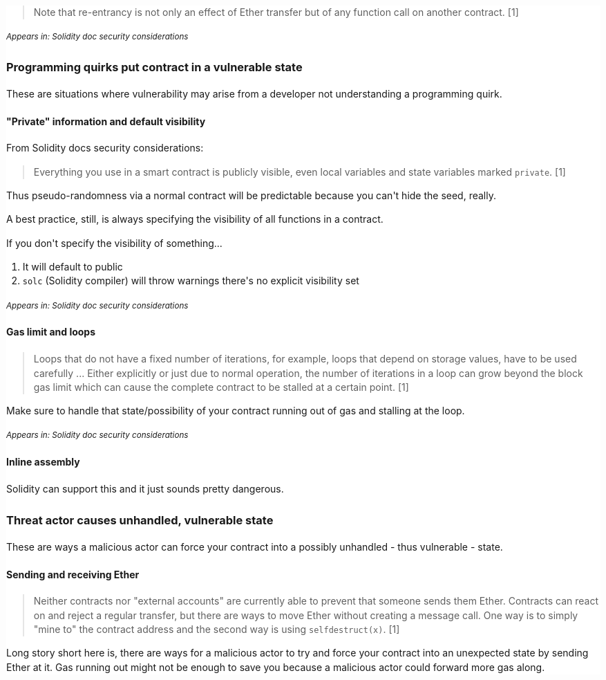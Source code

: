 > Note that re-entrancy is not only an effect of Ether transfer but of any function call on another contract. [1]

<small><i>Appears in: Solidity doc security considerations</i></small>

### Programming quirks put contract in a vulnerable state

These are situations where vulnerability may arise from a developer not understanding a programming quirk.

#### "Private" information and default visibility

From Solidity docs security considerations:

> Everything you use in a smart contract is publicly visible, even local variables and state variables marked `private`. [1]

Thus pseudo-randomness via a normal contract will be predictable because you can't hide the seed, really.

A best practice, still, is always specifying the visibility of all functions in a contract.

If you don't specify the visibility of something...

1. It will default to public
2. `solc` (Solidity compiler) will throw warnings there's no explicit visibility set

<small><i>Appears in: Solidity doc security considerations</i></small>

#### Gas limit and loops

> Loops that do not have a fixed number of iterations, for example, loops that depend on storage values, have to be used carefully ... Either explicitly or just due to normal operation, the number of iterations in a loop can grow beyond the block gas limit which can cause the complete contract to be stalled at a certain point. [1]

Make sure to handle that state/possibility of your contract running out of gas and stalling at the loop.

<small><i>Appears in: Solidity doc security considerations</i></small>

#### Inline assembly

Solidity can support this and it just sounds pretty dangerous.

### Threat actor causes unhandled, vulnerable state

These are ways a malicious actor can force your contract into a possibly unhandled - thus vulnerable - state.

#### Sending and receiving Ether

> Neither contracts nor "external accounts" are currently able to prevent that someone sends them Ether. Contracts can react on and reject a regular transfer, but there are ways to move Ether without creating a message call. One way is to simply "mine to" the contract address and the second way is using `selfdestruct(x)`. [1]

Long story short here is, there are ways for a malicious actor to try and force your contract into an unexpected state by sending Ether at it. Gas running out might not be enough to save you because a malicious actor could forward more gas along.
